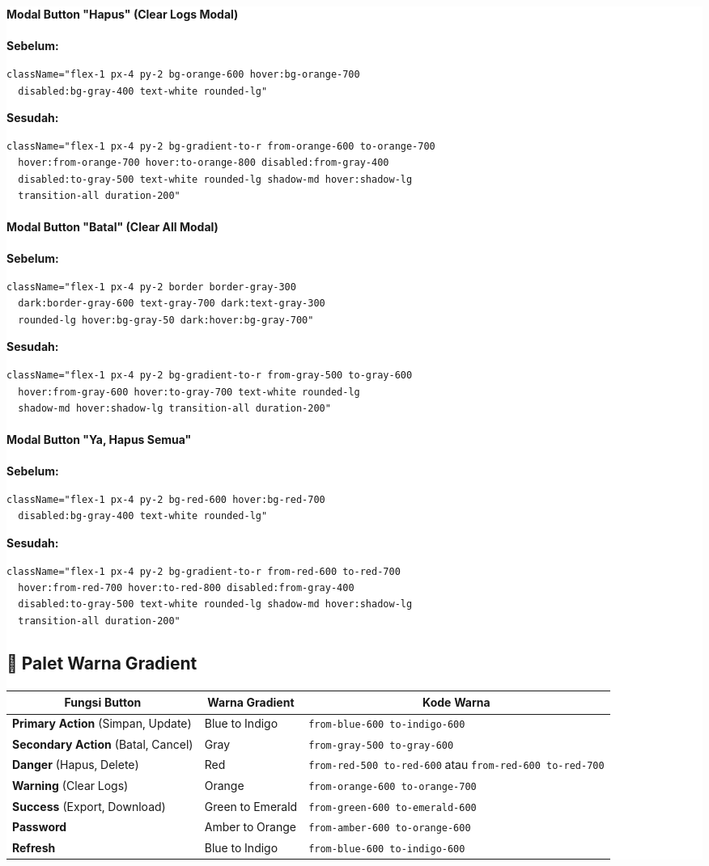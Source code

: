 #### Modal Button "Hapus" (Clear Logs Modal)
**Sebelum:**
```tsx
className="flex-1 px-4 py-2 bg-orange-600 hover:bg-orange-700 
  disabled:bg-gray-400 text-white rounded-lg"
```

**Sesudah:**
```tsx
className="flex-1 px-4 py-2 bg-gradient-to-r from-orange-600 to-orange-700 
  hover:from-orange-700 hover:to-orange-800 disabled:from-gray-400 
  disabled:to-gray-500 text-white rounded-lg shadow-md hover:shadow-lg 
  transition-all duration-200"
```

#### Modal Button "Batal" (Clear All Modal)
**Sebelum:**
```tsx
className="flex-1 px-4 py-2 border border-gray-300 
  dark:border-gray-600 text-gray-700 dark:text-gray-300 
  rounded-lg hover:bg-gray-50 dark:hover:bg-gray-700"
```

**Sesudah:**
```tsx
className="flex-1 px-4 py-2 bg-gradient-to-r from-gray-500 to-gray-600 
  hover:from-gray-600 hover:to-gray-700 text-white rounded-lg 
  shadow-md hover:shadow-lg transition-all duration-200"
```

#### Modal Button "Ya, Hapus Semua"
**Sebelum:**
```tsx
className="flex-1 px-4 py-2 bg-red-600 hover:bg-red-700 
  disabled:bg-gray-400 text-white rounded-lg"
```

**Sesudah:**
```tsx
className="flex-1 px-4 py-2 bg-gradient-to-r from-red-600 to-red-700 
  hover:from-red-700 hover:to-red-800 disabled:from-gray-400 
  disabled:to-gray-500 text-white rounded-lg shadow-md hover:shadow-lg 
  transition-all duration-200"
```

## 🎨 Palet Warna Gradient

| Fungsi Button | Warna Gradient | Kode Warna |
|--------------|----------------|------------|
| **Primary Action** (Simpan, Update) | Blue to Indigo | `from-blue-600 to-indigo-600` |
| **Secondary Action** (Batal, Cancel) | Gray | `from-gray-500 to-gray-600` |
| **Danger** (Hapus, Delete) | Red | `from-red-500 to-red-600` atau `from-red-600 to-red-700` |
| **Warning** (Clear Logs) | Orange | `from-orange-600 to-orange-700` |
| **Success** (Export, Download) | Green to Emerald | `from-green-600 to-emerald-600` |
| **Password** | Amber to Orange | `from-amber-600 to-orange-600` |
| **Refresh** | Blue to Indigo | `from-blue-600 to-indigo-600` |
